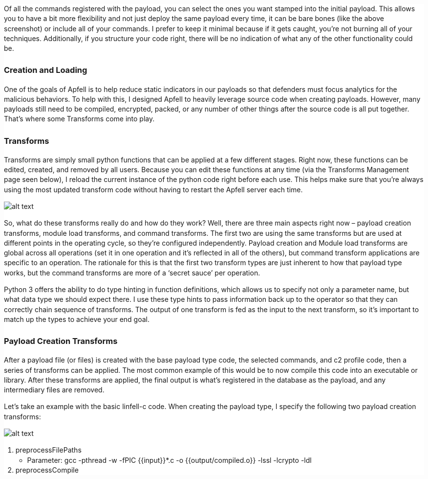 Of all the commands registered with the payload, you can select the ones you want stamped into the initial payload. This allows you to have a bit more flexibility and not just deploy the same payload every time, it can be bare bones (like the above screenshot) or include all of your commands. I prefer to keep it minimal because if it gets caught, you’re not burning all of your techniques. Additionally, if you structure your code right, there will be no indication of what any of the other functionality could be.

### Creation and Loading
One of the goals of Apfell is to help reduce static indicators in our payloads so that defenders must focus analytics for the malicious behaviors. To help with this, I designed Apfell to heavily leverage source code when creating payloads. However, many payloads still need to be compiled, encrypted, packed, or any number of other things after the source code is all put together. That’s where some Transforms come into play.

### Transforms
Transforms are simply small python functions that can be applied at a few different stages. Right now, these functions can be edited, created, and removed by all users. Because you can edit these functions at any time (via the Transforms Management page seen below), I reload the current instance of the python code right before each use. This helps make sure that you’re always using the most updated transform code without having to restart the Apfell server each time. 

![alt text](https://github.com/its-a-feature/its-a-feature.github.io/raw/master/images/readme_transform_code.png)  

So, what do these transforms really do and how do they work? Well, there are three main aspects right now – payload creation transforms, module load transforms, and command transforms. The first two are using the same transforms but are used at different points in the operating cycle, so they’re configured independently. Payload creation and Module load transforms are global across all operations (set it in one operation and it’s reflected in all of the others), but command transform applications are specific to an operation. The rationale for this is that the first two transform types are just inherent to how that payload type works, but the command transforms are more of a ‘secret sauce’ per operation.
 
Python 3 offers the ability to do type hinting in function definitions, which allows us to specify not only a parameter name, but what data type we should expect there. I use these type hints to pass information back up to the operator so that they can correctly chain sequence of transforms. The output of one transform is fed as the input to the next transform, so it’s important to match up the types to achieve your end goal.

### Payload Creation Transforms
After a payload file (or files) is created with the base payload type code, the selected commands, and c2 profile code, then a series of transforms can be applied. The most common example of this would be to now compile this code into an executable or library. After these transforms are applied, the final output is what’s registered in the database as the payload, and any intermediary files are removed.

Let’s take an example with the basic linfell-c code. When creating the payload type, I specify the following two payload creation transforms:

![alt text](https://github.com/its-a-feature/its-a-feature.github.io/raw/master/images/readme_linfell_create_transforms.png)  

1. preprocessFilePaths
   * Parameter: gcc -pthread -w -fPIC {{input}}*.c -o {{output/compiled.o}} -lssl -lcrypto -ldl
2. preprocessCompile
